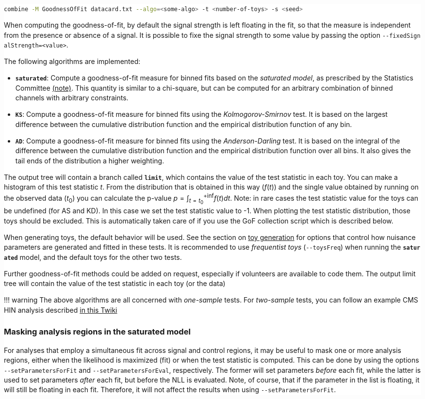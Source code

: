 ```sh
combine -M GoodnessOfFit datacard.txt --algo=<some-algo> -t <number-of-toys> -s <seed>
```

When computing the goodness-of-fit, by default the signal strength is left floating in the fit, so that the measure is independent from the presence or absence of a signal. It is possible to fixe the signal strength to some value by passing the option `--fixedSignalStrength=<value>`.

The following algorithms are implemented:

- **`saturated`**: Compute a goodness-of-fit measure for binned fits based on the *saturated model*, as prescribed by the Statistics Committee [(note)](http://www.physics.ucla.edu/~cousins/stats/cousins_saturated.pdf). This quantity is similar to a chi-square, but can be computed for an arbitrary combination of binned channels with arbitrary constraints.

- **`KS`**: Compute a goodness-of-fit measure for binned fits using the *Kolmogorov-Smirnov* test. It is based on the largest difference between the cumulative distribution function and the empirical distribution function of any bin.

- **`AD`**: Compute a goodness-of-fit measure for binned fits using the *Anderson-Darling* test. It is based on the integral of the difference between the cumulative distribution function and the empirical distribution function over all bins. It also gives the tail ends of the distribution a higher weighting.

The output tree will contain a branch called **`limit`**, which contains the value of the test statistic in each toy. You can make a histogram of this test statistic $t$. From the distribution that is obtained in this way ($f(t)$) and the single value obtained by running on the observed data ($t_{0}$) you can calculate the p-value $p = \int_{t=t_{0}}^{\mathrm{+inf}} f(t) dt$. Note: in rare cases the test statistic value for the toys can be undefined (for AS and KD). In this case we set the test statistic value to -1. When plotting the test statistic distribution, those toys should be excluded. This is automatically taken care of if you use the GoF collection script which is described below.

When generating toys, the default behavior will be used. See the section on [toy generation](http://cms-analysis.github.io/HiggsAnalysis-CombinedLimit/part3/runningthetool/#toy-data-generation) for options that control how nuisance parameters are generated and fitted in these tests. It is recommended to use *frequentist toys* (`--toysFreq`) when running the **`saturated`** model, and the default toys for the other two tests.

Further goodness-of-fit methods could be added on request, especially if volunteers are available to code them.
The output limit tree will contain the value of the test statistic in each toy (or the data)

!!! warning
    The above algorithms are all concerned with *one-sample* tests. For *two-sample* tests, you can follow an example CMS HIN analysis described [in this Twiki](https://twiki.cern.ch/twiki/bin/viewauth/CMS/HiggsCombineTwoDatasetCompatibility)

### Masking analysis regions in the saturated model

For analyses that employ a simultaneous fit across signal and control regions, it may be useful to mask one or more analysis regions, either when the likelihood is maximized (fit) or when the test statistic is computed. This can be done by using the options `--setParametersForFit` and `--setParametersForEval`, respectively. The former will set parameters *before* each fit, while the latter is used to set parameters *after* each fit, but before the NLL is evaluated. Note, of course, that if the parameter in the list is floating, it will still be floating in each fit. Therefore, it will not affect the results when using `--setParametersForFit`.
